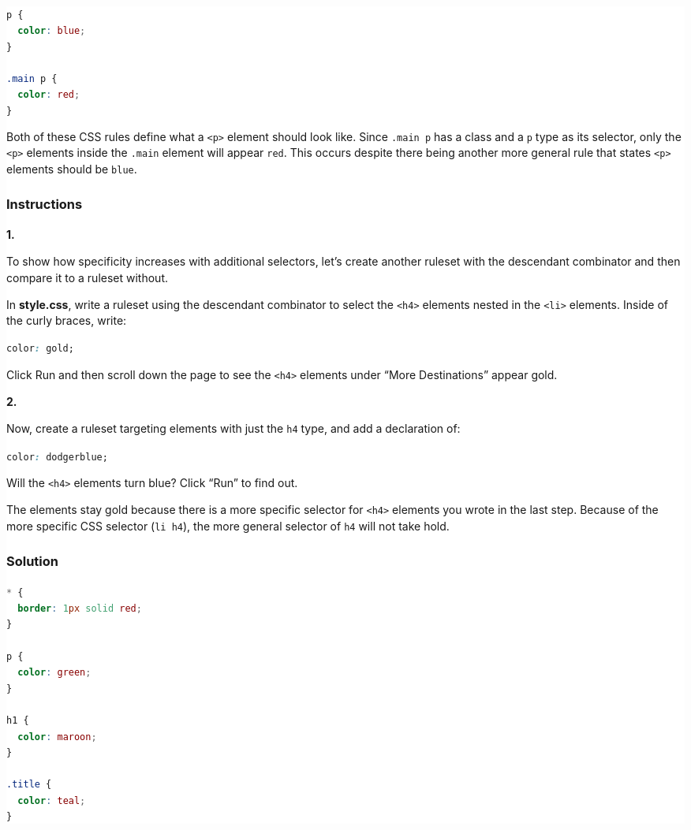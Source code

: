 ``` css
p {
  color: blue;
}
 
.main p {
  color: red;
}
```

Both of these CSS rules define what a `<p>` element should look like.
Since `.main p` has a class and a `p` type as its selector, only the
`<p>` elements inside the `.main` element will appear `red`. This occurs
despite there being another more general rule that states `<p>` elements
should be `blue`.

### Instructions

**1.**

To show how specificity increases with additional selectors, let’s
create another ruleset with the descendant combinator and then compare
it to a ruleset without.

In **style.css**, write a ruleset using the descendant combinator to
select the `<h4>` elements nested in the `<li>` elements. Inside of the
curly braces, write:

``` css
color: gold;
```

Click Run and then scroll down the page to see the `<h4>` elements under
“More Destinations” appear gold.

**2.**

Now, create a ruleset targeting elements with just the `h4` type, and
add a declaration of:

``` css
color: dodgerblue;
```

Will the `<h4>` elements turn blue? Click “Run” to find out.

The elements stay gold because there is a more specific selector for
`<h4>` elements you wrote in the last step. Because of the more specific
CSS selector (`li h4`), the more general selector of `h4` will not take
hold.

### Solution

``` css
* {
  border: 1px solid red;
}

p {
  color: green;
}

h1 {
  color: maroon;
}

.title {
  color: teal;
}

```